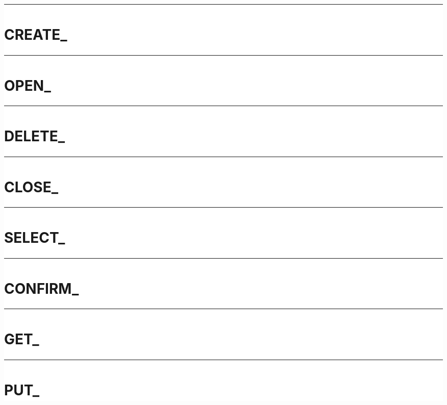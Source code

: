 

***
<a name="CREATE_"></a>
# CREATE_



***
<a name="OPEN_"></a>
# OPEN_



***
<a name="DELETE_"></a>
# DELETE_



***
<a name="CLOSE_"></a>
# CLOSE_



***
<a name="SELECT_"></a>
# SELECT_



***
<a name="CONFIRM_"></a>
# CONFIRM_



***
<a name="GET_"></a>
# GET_



***
<a name="PUT_"></a>
# PUT_
